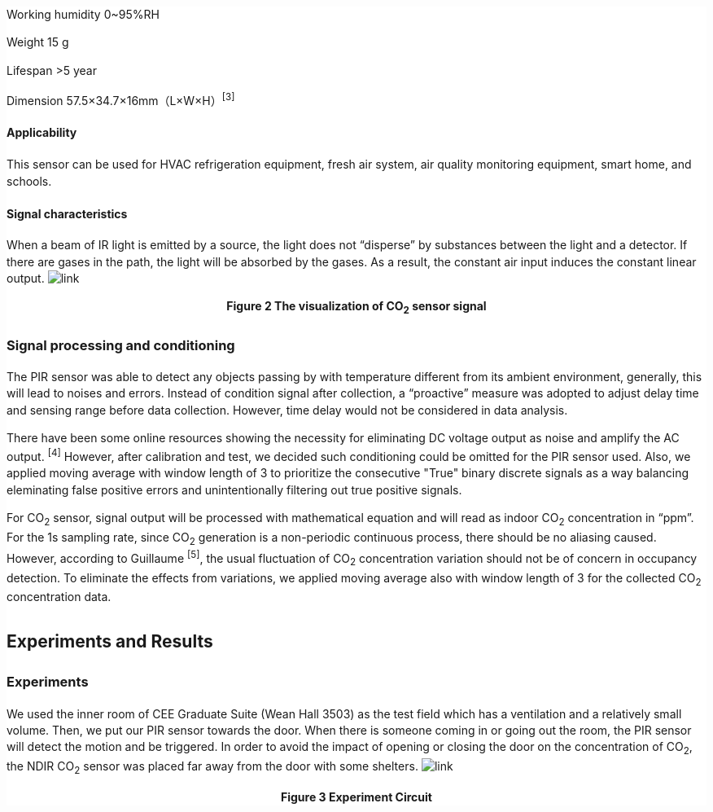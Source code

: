 Working humidity 0~95%RH 

Weight 15 g 

Lifespan >5 year 

Dimension 57.5×34.7×16mm（L×W×H）<sup>[3]</sup>
#### Applicability ####
This sensor can be used for HVAC refrigeration equipment, fresh air system, air quality monitoring equipment, smart home, and schools.
#### Signal characteristics ####
When a beam of IR light is emitted by a source, the light does not “disperse” by substances between the light and a detector. If there are gases in the path, the light will be absorbed by the gases. As a result, the constant air input induces the constant linear output.
![link](3.png)
<p align="center">
  <b>Figure 2 The visualization of CO<sub>2</sub> sensor signal </b>
</p>

### Signal processing and conditioning ###
The PIR sensor was able to detect any objects passing by with temperature different from its ambient environment, generally, this will lead to noises and errors. Instead of condition signal after collection, a “proactive” measure was adopted to adjust delay time and sensing range before data collection. However, time delay would not be considered in data analysis.

There have been some online resources showing the necessity for eliminating DC voltage output as noise and amplify the AC output. <sup>[4]</sup>  However, after calibration and test, we decided such conditioning could be omitted for the PIR sensor used.  Also, we applied moving average with window length of 3 to prioritize the consecutive "True" binary discrete signals as a way balancing eleminating false positive errors and unintentionally filtering out true positive signals.

For CO<sub>2</sub> sensor, signal output will be processed with mathematical equation and will read as indoor CO<sub>2</sub> concentration in “ppm”. For the 1s sampling rate, since CO<sub>2</sub> generation is a non-periodic continuous process, there should be no aliasing caused. However, according to Guillaume <sup>[5]</sup>, the usual fluctuation of CO<sub>2</sub> concentration variation should not be of concern in occupancy detection. To eliminate the effects from variations, we applied moving average also with window length of 3 for the collected CO<sub>2</sub> concentration data.

## Experiments and Results ##
### Experiments ###
We used the inner room of CEE Graduate Suite (Wean Hall 3503) as the test field which has a ventilation and a relatively small volume. Then, we put our PIR sensor towards the door. When there is someone coming in or going out the room, the PIR sensor will detect the motion and be triggered. In order to avoid the impact of opening or closing the door on the concentration of CO<sub>2</sub>, the NDIR CO<sub>2</sub> sensor was placed far away from the door with some shelters. 
![link](4.png)
<p align="center">
  <b>Figure 3 Experiment Circuit </b>
</p>
